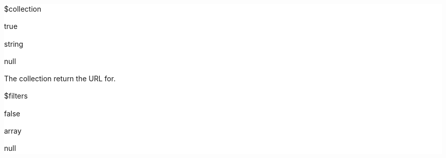 </tr>

</thead>

<tbody>

<tr>

<td>

$collection

</td>

<td>

true

</td>

<td>

string

</td>

<td>

null

</td>

<td>

The collection return the URL for.

</td>

</tr>

<tr>

<td>

$filters

</td>

<td>

false

</td>

<td>

array

</td>

<td>

null

</td>

